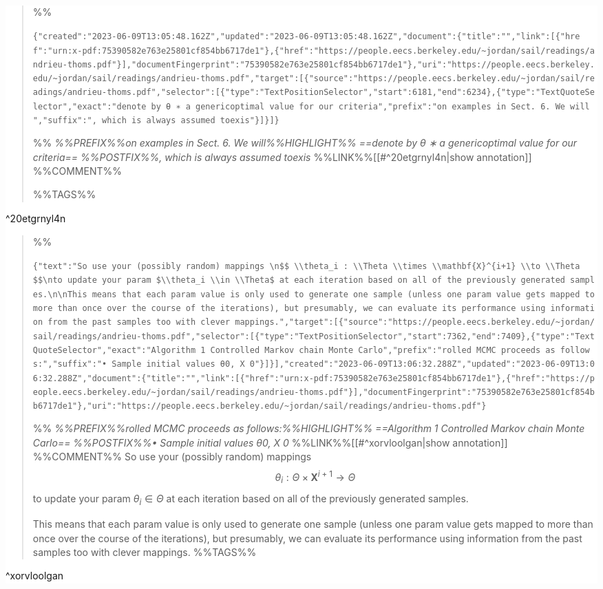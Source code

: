 
>%%
>```annotation-json
>{"created":"2023-06-09T13:05:48.162Z","updated":"2023-06-09T13:05:48.162Z","document":{"title":"","link":[{"href":"urn:x-pdf:75390582e763e25801cf854bb6717de1"},{"href":"https://people.eecs.berkeley.edu/~jordan/sail/readings/andrieu-thoms.pdf"}],"documentFingerprint":"75390582e763e25801cf854bb6717de1"},"uri":"https://people.eecs.berkeley.edu/~jordan/sail/readings/andrieu-thoms.pdf","target":[{"source":"https://people.eecs.berkeley.edu/~jordan/sail/readings/andrieu-thoms.pdf","selector":[{"type":"TextPositionSelector","start":6181,"end":6234},{"type":"TextQuoteSelector","exact":"denote by θ ∗ a genericoptimal value for our criteria","prefix":"on examples in Sect. 6. We will ","suffix":", which is always assumed toexis"}]}]}
>```
>%%
>*%%PREFIX%%on examples in Sect. 6. We will%%HIGHLIGHT%% ==denote by θ ∗ a genericoptimal value for our criteria== %%POSTFIX%%, which is always assumed toexis*
>%%LINK%%[[#^20etgrnyl4n|show annotation]]
>%%COMMENT%%
>
>%%TAGS%%
>
^20etgrnyl4n


>%%
>```annotation-json
>{"text":"So use your (possibly random) mappings \n$$ \\theta_i : \\Theta \\times \\mathbf{X}^{i+1} \\to \\Theta $$\nto update your param $\\theta_i \\in \\Theta$ at each iteration based on all of the previously generated samples.\n\nThis means that each param value is only used to generate one sample (unless one param value gets mapped to more than once over the course of the iterations), but presumably, we can evaluate its performance using information from the past samples too with clever mappings.","target":[{"source":"https://people.eecs.berkeley.edu/~jordan/sail/readings/andrieu-thoms.pdf","selector":[{"type":"TextPositionSelector","start":7362,"end":7409},{"type":"TextQuoteSelector","exact":"Algorithm 1 Controlled Markov chain Monte Carlo","prefix":"rolled MCMC proceeds as follows:","suffix":"• Sample initial values θ0, X 0"}]}],"created":"2023-06-09T13:06:32.288Z","updated":"2023-06-09T13:06:32.288Z","document":{"title":"","link":[{"href":"urn:x-pdf:75390582e763e25801cf854bb6717de1"},{"href":"https://people.eecs.berkeley.edu/~jordan/sail/readings/andrieu-thoms.pdf"}],"documentFingerprint":"75390582e763e25801cf854bb6717de1"},"uri":"https://people.eecs.berkeley.edu/~jordan/sail/readings/andrieu-thoms.pdf"}
>```
>%%
>*%%PREFIX%%rolled MCMC proceeds as follows:%%HIGHLIGHT%% ==Algorithm 1 Controlled Markov chain Monte Carlo== %%POSTFIX%%• Sample initial values θ0, X 0*
>%%LINK%%[[#^xorvloolgan|show annotation]]
>%%COMMENT%%
>So use your (possibly random) mappings 
>$$ \theta_i : \Theta \times \mathbf{X}^{i+1} \to \Theta $$
>to update your param $\theta_i \in \Theta$ at each iteration based on all of the previously generated samples.
>
>This means that each param value is only used to generate one sample (unless one param value gets mapped to more than once over the course of the iterations), but presumably, we can evaluate its performance using information from the past samples too with clever mappings.
>%%TAGS%%
>
^xorvloolgan
